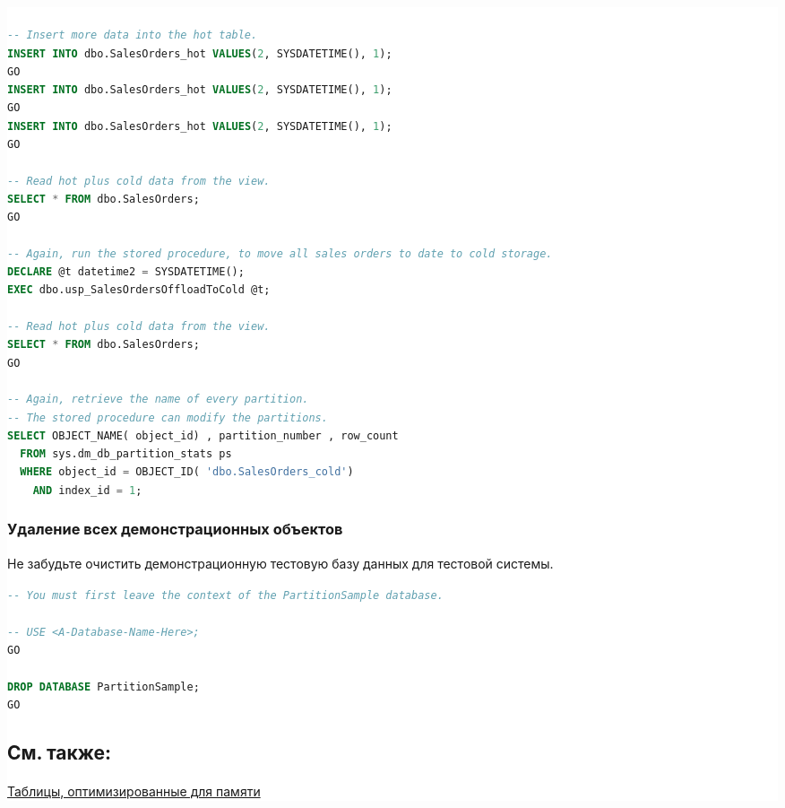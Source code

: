 ```sql

-- Insert more data into the hot table.
INSERT INTO dbo.SalesOrders_hot VALUES(2, SYSDATETIME(), 1);
GO
INSERT INTO dbo.SalesOrders_hot VALUES(2, SYSDATETIME(), 1);
GO
INSERT INTO dbo.SalesOrders_hot VALUES(2, SYSDATETIME(), 1);
GO

-- Read hot plus cold data from the view.
SELECT * FROM dbo.SalesOrders;
GO

-- Again, run the stored procedure, to move all sales orders to date to cold storage.
DECLARE @t datetime2 = SYSDATETIME();
EXEC dbo.usp_SalesOrdersOffloadToCold @t;

-- Read hot plus cold data from the view.
SELECT * FROM dbo.SalesOrders;
GO

-- Again, retrieve the name of every partition.
-- The stored procedure can modify the partitions.
SELECT OBJECT_NAME( object_id) , partition_number , row_count
  FROM sys.dm_db_partition_stats ps
  WHERE object_id = OBJECT_ID( 'dbo.SalesOrders_cold')
    AND index_id = 1;
```

### <a name="drop-all-the-demo-objects"></a>Удаление всех демонстрационных объектов

Не забудьте очистить демонстрационную тестовую базу данных для тестовой системы.

```sql
-- You must first leave the context of the PartitionSample database.

-- USE <A-Database-Name-Here>;
GO

DROP DATABASE PartitionSample;
GO
```

## <a name="see-also"></a>См. также:

[Таблицы, оптимизированные для памяти](../../relational-databases/in-memory-oltp/memory-optimized-tables.md)
